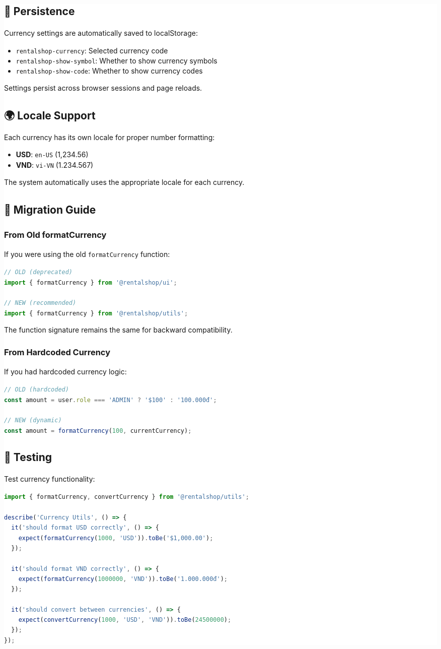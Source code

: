 ## 💾 Persistence

Currency settings are automatically saved to localStorage:

- `rentalshop-currency`: Selected currency code
- `rentalshop-show-symbol`: Whether to show currency symbols
- `rentalshop-show-code`: Whether to show currency codes

Settings persist across browser sessions and page reloads.

## 🌍 Locale Support

Each currency has its own locale for proper number formatting:

- **USD**: `en-US` (1,234.56)
- **VND**: `vi-VN` (1.234.567)

The system automatically uses the appropriate locale for each currency.

## 🔧 Migration Guide

### From Old formatCurrency

If you were using the old `formatCurrency` function:

```typescript
// OLD (deprecated)
import { formatCurrency } from '@rentalshop/ui';

// NEW (recommended)
import { formatCurrency } from '@rentalshop/utils';
```

The function signature remains the same for backward compatibility.

### From Hardcoded Currency

If you had hardcoded currency logic:

```typescript
// OLD (hardcoded)
const amount = user.role === 'ADMIN' ? '$100' : '100.000đ';

// NEW (dynamic)
const amount = formatCurrency(100, currentCurrency);
```

## 🧪 Testing

Test currency functionality:

```typescript
import { formatCurrency, convertCurrency } from '@rentalshop/utils';

describe('Currency Utils', () => {
  it('should format USD correctly', () => {
    expect(formatCurrency(1000, 'USD')).toBe('$1,000.00');
  });
  
  it('should format VND correctly', () => {
    expect(formatCurrency(1000000, 'VND')).toBe('1.000.000đ');
  });
  
  it('should convert between currencies', () => {
    expect(convertCurrency(1000, 'USD', 'VND')).toBe(24500000);
  });
});
```